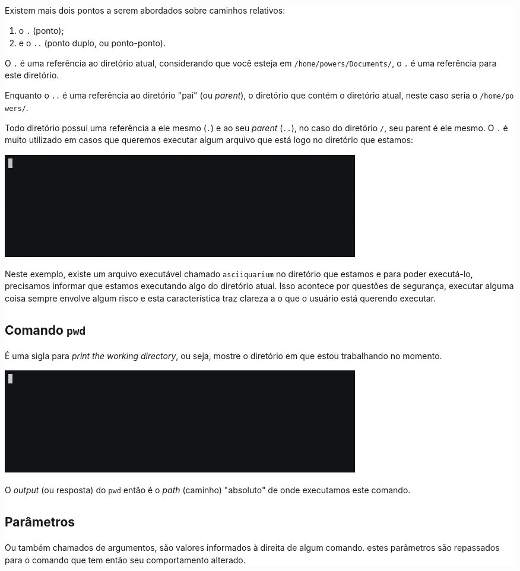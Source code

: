 Existem mais dois pontos a serem abordados sobre caminhos relativos:
1. o `.` (ponto);
2. e o `..` (ponto duplo, ou ponto-ponto).

O `.` é uma referência ao diretório atual, considerando que você esteja em `/home/powers/Documents/`, o `.` é uma referência para este diretório.

Enquanto o `..` é uma referência ao diretório "pai" (ou _parent_), o diretório que contém o diretório atual, neste caso seria o `/home/powers/`.

Todo diretório possui uma referência a ele mesmo (`.`) e ao seu _parent_ (`..`), no caso do diretório `/`, seu parent é ele mesmo.
O `.` é muito utilizado em casos que queremos executar algum arquivo que está logo no diretório que estamos:

![executa asciiquarium](media/executa-asciiquarium.gif)

Neste exemplo, existe um arquivo executável chamado `asciiquarium` no diretório que estamos e para poder executá-lo, precisamos informar que estamos executando algo do diretório atual.
Isso acontece por questões de segurança, executar alguma coisa sempre envolve algum risco e esta característica traz clareza a o que o usuário está querendo executar.

## Comando `pwd`

É uma sigla para _print the working directory_, ou seja, mostre o diretório em que estou trabalhando no momento.

![pwd no diretório home](media/pwd.gif)

O _output_ (ou resposta) do `pwd` então é o _path_ (caminho) "absoluto" de onde executamos este comando.

## Parâmetros

Ou também chamados de argumentos, são valores informados à direita de algum comando.
estes parâmetros são repassados para o comando que tem então seu comportamento alterado.
